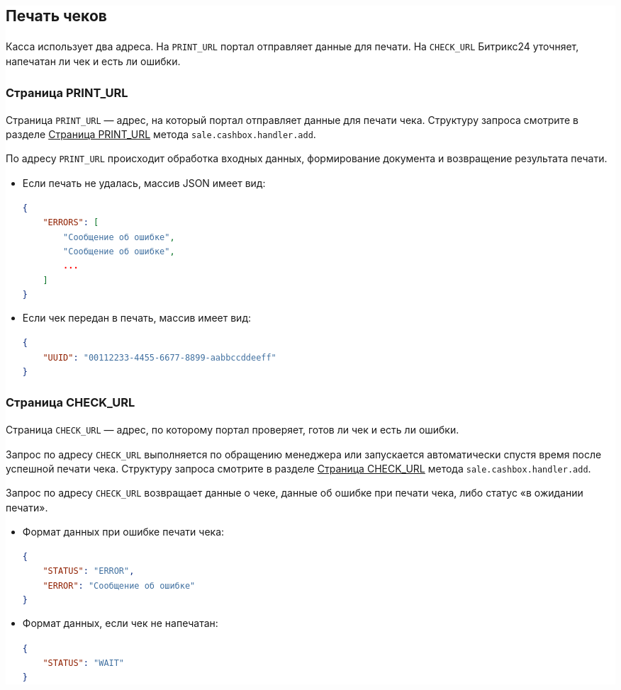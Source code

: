 ## Печать чеков

Касса использует два адреса. На `PRINT_URL` портал отправляет данные для печати. На `CHECK_URL` Битрикс24 уточняет, напечатан ли чек и есть ли ошибки.

### Страница PRINT_URL

Страница `PRINT_URL` — адрес, на который портал отправляет данные для печати чека. Структуру запроса смотрите в разделе [Страница PRINT_URL](../../api-reference/sale/cashbox/sale-cashbox-handler-add.md#print_url) метода `sale.cashbox.handler.add`.

По адресу `PRINT_URL` происходит обработка входных данных, формирование документа и возвращение результата печати.

- Если печать не удалась, массив JSON имеет вид:

   ```json
   {
       "ERRORS": [
           "Сообщение об ошибке",
           "Сообщение об ошибке",
           ...
       ]
   }
   ```

- Если чек передан в печать, массив имеет вид:

   ```json
   {
       "UUID": "00112233-4455-6677-8899-aabbccddeeff"
   }
   ```

### Страница CHECK_URL

Страница `CHECK_URL` — адрес, по которому портал проверяет, готов ли чек и есть ли ошибки.

Запрос по адресу `CHECK_URL` выполняется по обращению менеджера или запускается автоматически спустя время после успешной печати чека. Структуру запроса смотрите в разделе [Страница CHECK_URL](../../api-reference/sale/cashbox/sale-cashbox-handler-add.md#check_url) метода `sale.cashbox.handler.add`.

Запрос по адресу `CHECK_URL` возвращает данные о чеке, данные об ошибке при печати чека, либо статус «в ожидании печати».

- Формат данных при ошибке печати чека:

   ```json
   {
       "STATUS": "ERROR", 
       "ERROR": "Сообщение об ошибке" 
   }
   ```

- Формат данных, если чек не напечатан:

   ```json
   {
       "STATUS": "WAIT"
   }
   ```

